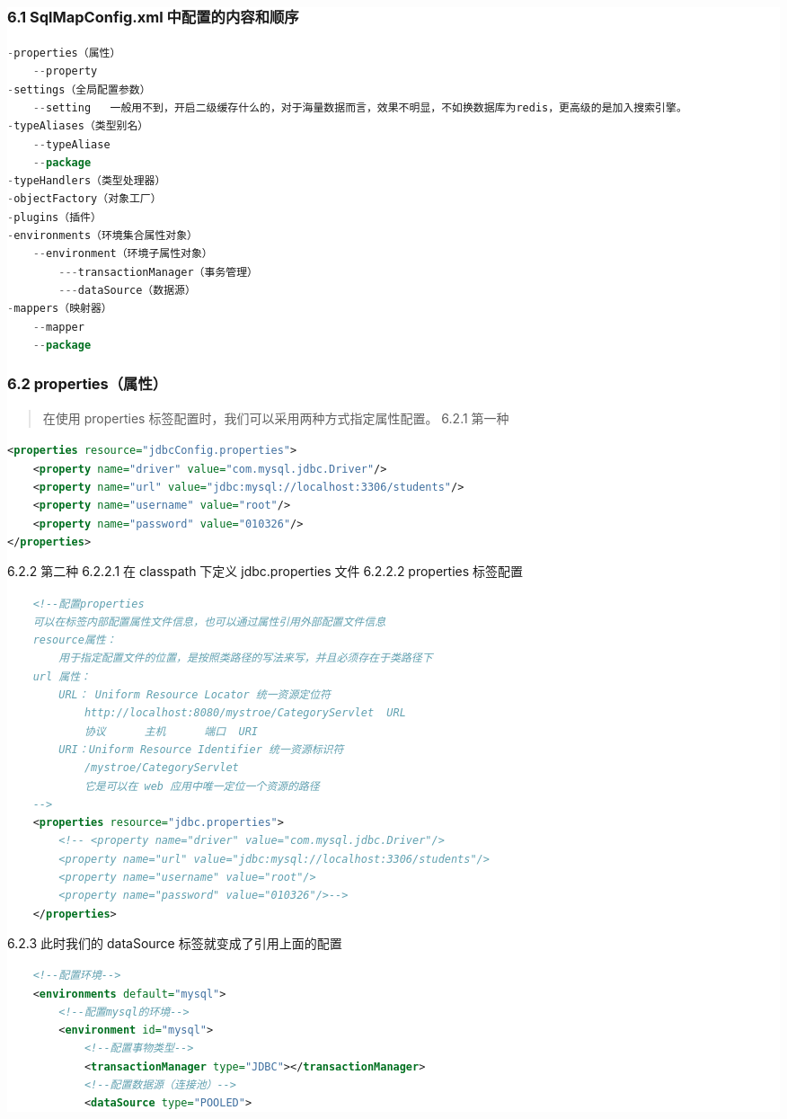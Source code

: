 ### 6.1 SqlMapConfig.xml 中配置的内容和顺序 
```java
-properties（属性）  
    --property 
-settings（全局配置参数）  
    --setting   一般用不到，开启二级缓存什么的，对于海量数据而言，效果不明显，不如换数据库为redis，更高级的是加入搜索引擎。
-typeAliases（类型别名）
    --typeAliase  
    --package 
-typeHandlers（类型处理器） 
-objectFactory（对象工厂） 
-plugins（插件） 
-environments（环境集合属性对象）  
    --environment（环境子属性对象）   
        ---transactionManager（事务管理）   
        ---dataSource（数据源） 
-mappers（映射器）  
    --mapper  
    --package
```
### 6.2 properties（属性） 
>在使用 properties 标签配置时，我们可以采用两种方式指定属性配置。
6.2.1 第一种 
```xml
<properties resource="jdbcConfig.properties">
    <property name="driver" value="com.mysql.jdbc.Driver"/>
    <property name="url" value="jdbc:mysql://localhost:3306/students"/>
    <property name="username" value="root"/>
    <property name="password" value="010326"/>
</properties>
```
6.2.2 第二种
6.2.2.1 在 classpath 下定义 jdbc.properties 文件
6.2.2.2 properties 标签配置 
```xml
    <!--配置properties
    可以在标签内部配置属性文件信息，也可以通过属性引用外部配置文件信息
    resource属性：
        用于指定配置文件的位置，是按照类路径的写法来写，并且必须存在于类路径下
    url 属性：
        URL： Uniform Resource Locator 统一资源定位符
            http://localhost:8080/mystroe/CategoryServlet  URL
            协议      主机      端口  URI
        URI：Uniform Resource Identifier 统一资源标识符
            /mystroe/CategoryServlet
            它是可以在 web 应用中唯一定位一个资源的路径
    -->
    <properties resource="jdbc.properties">
        <!-- <property name="driver" value="com.mysql.jdbc.Driver"/>
        <property name="url" value="jdbc:mysql://localhost:3306/students"/>
        <property name="username" value="root"/>
        <property name="password" value="010326"/>-->
    </properties>
```
6.2.3 此时我们的 dataSource 标签就变成了引用上面的配置
```xml
    <!--配置环境-->
    <environments default="mysql">
        <!--配置mysql的环境-->
        <environment id="mysql">
            <!--配置事物类型-->
            <transactionManager type="JDBC"></transactionManager>
            <!--配置数据源（连接池）-->
            <dataSource type="POOLED">
```
